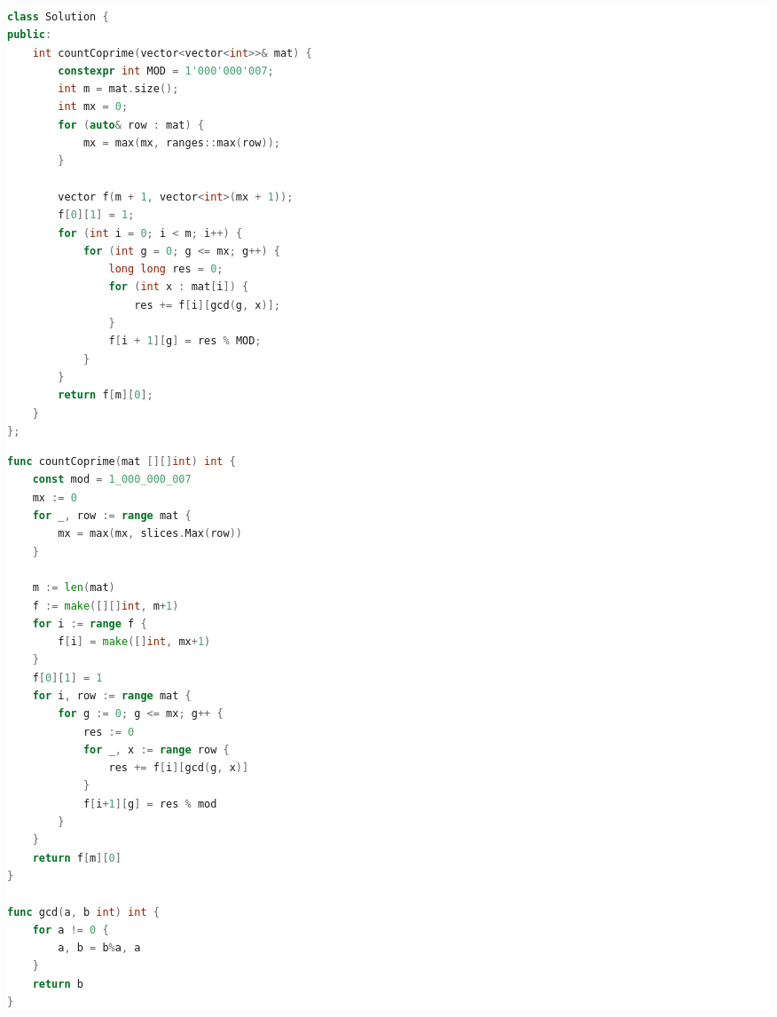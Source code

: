 ```cpp [sol-C++]
class Solution {
public:
    int countCoprime(vector<vector<int>>& mat) {
        constexpr int MOD = 1'000'000'007;
        int m = mat.size();
        int mx = 0;
        for (auto& row : mat) {
            mx = max(mx, ranges::max(row));
        }

        vector f(m + 1, vector<int>(mx + 1));
        f[0][1] = 1;
        for (int i = 0; i < m; i++) {
            for (int g = 0; g <= mx; g++) {
                long long res = 0;
                for (int x : mat[i]) {
                    res += f[i][gcd(g, x)];
                }
                f[i + 1][g] = res % MOD;
            }
        }
        return f[m][0];
    }
};
```

```go [sol-Go]
func countCoprime(mat [][]int) int {
	const mod = 1_000_000_007
	mx := 0
	for _, row := range mat {
		mx = max(mx, slices.Max(row))
	}

	m := len(mat)
	f := make([][]int, m+1)
	for i := range f {
		f[i] = make([]int, mx+1)
	}
	f[0][1] = 1
	for i, row := range mat {
		for g := 0; g <= mx; g++ {
			res := 0
			for _, x := range row {
				res += f[i][gcd(g, x)]
			}
			f[i+1][g] = res % mod
		}
	}
	return f[m][0]
}

func gcd(a, b int) int {
	for a != 0 {
		a, b = b%a, a
	}
	return b
}
```
